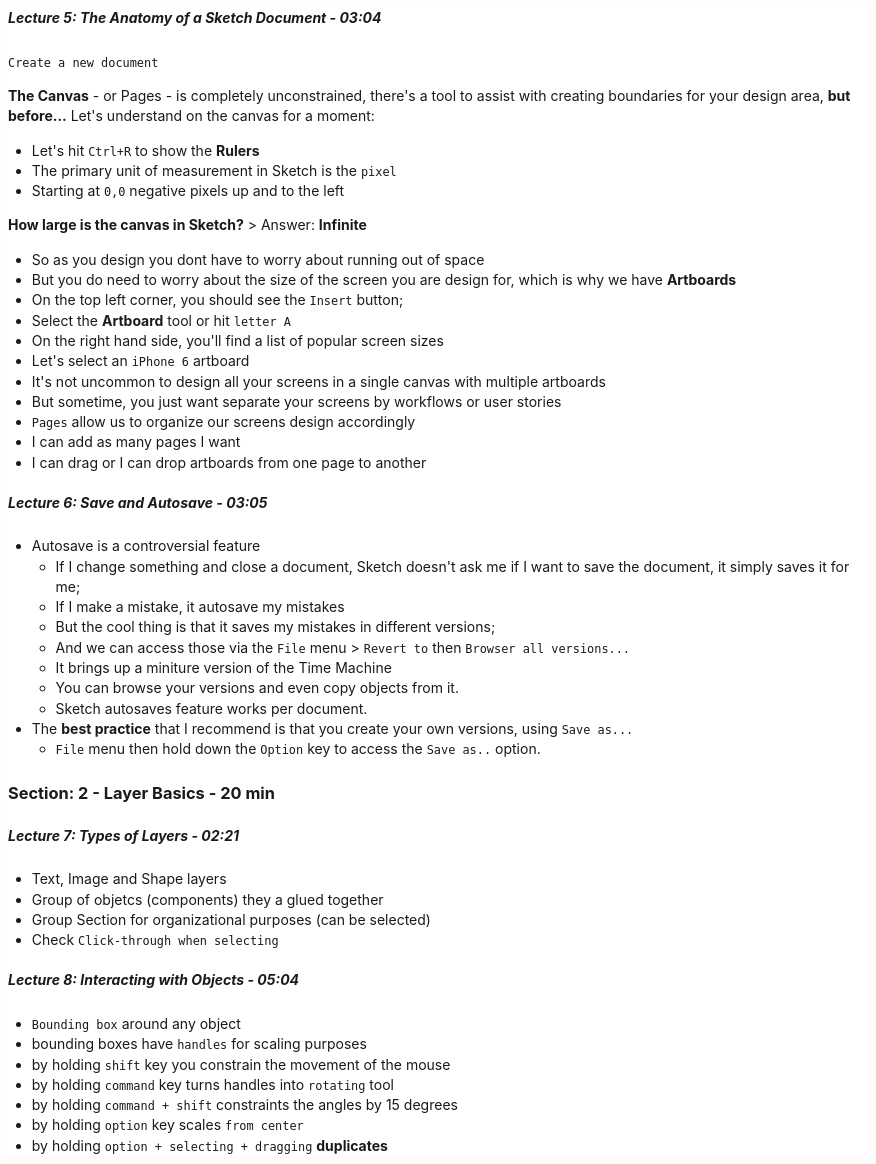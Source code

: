 ##### Lecture 5: The Anatomy of a Sketch Document - 03:04  

`Create a new document`

**The Canvas** - or Pages - is completely unconstrained, there's a tool to assist with creating boundaries for your design area, **but before...** Let's understand on the canvas for a moment:

- Let's hit `Ctrl+R` to show the **Rulers**
- The primary unit of measurement in Sketch is the `pixel`
- Starting at `0,0` negative pixels up and to the left

**How large is the canvas in Sketch?** > Answer: **Infinite**

- So as you design you dont have to worry about running out of space
- But you do need to worry about the size of the screen you are design for, which is why we have **Artboards**
- On the top left corner, you should see the `Insert` button;
- Select the **Artboard** tool or hit `letter A`
- On the right hand side, you'll find a list of popular screen sizes
- Let's select an `iPhone 6` artboard
- It's not uncommon to design all your screens in a single canvas with multiple artboards
- But sometime, you just want separate your screens by workflows or user stories
- `Pages` allow us to organize our screens design accordingly
- I can add as many pages I want
- I can drag or I can drop artboards from one page to another

##### Lecture 6: Save and Autosave - 03:05
- Autosave is a controversial feature
  - If I change something and close a document, Sketch doesn't ask me if I want to save the document, it simply saves it for me;
  - If I make a mistake, it autosave my mistakes
  - But the cool thing is that it saves my mistakes in different versions;
  - And we can access those via the `File` menu > `Revert to` then `Browser all versions...`
  - It brings up a miniture version of the Time Machine
  - You can browse your versions and even copy objects from it.
  - Sketch autosaves feature works per document.
- The **best practice** that I recommend is that you create your own versions, using `Save as...`
  - `File` menu then hold down the `Option` key to access the `Save as..` option.

### Section: 2 - Layer Basics - 20 min

##### Lecture 7: Types of Layers - 02:21
- Text, Image and Shape layers
- Group of objetcs (components) they a glued together
- Group Section for organizational purposes (can be selected)
- Check `Click-through when selecting`

##### Lecture 8: Interacting with Objects - 05:04
- `Bounding box` around any object
- bounding boxes have `handles` for scaling purposes
- by holding `shift` key you constrain the movement of the mouse
- by holding `command` key turns handles into `rotating` tool
- by holding `command + shift` constraints the angles by 15 degrees
- by holding `option` key scales `from center`
- by holding `option + selecting + dragging` **duplicates**
